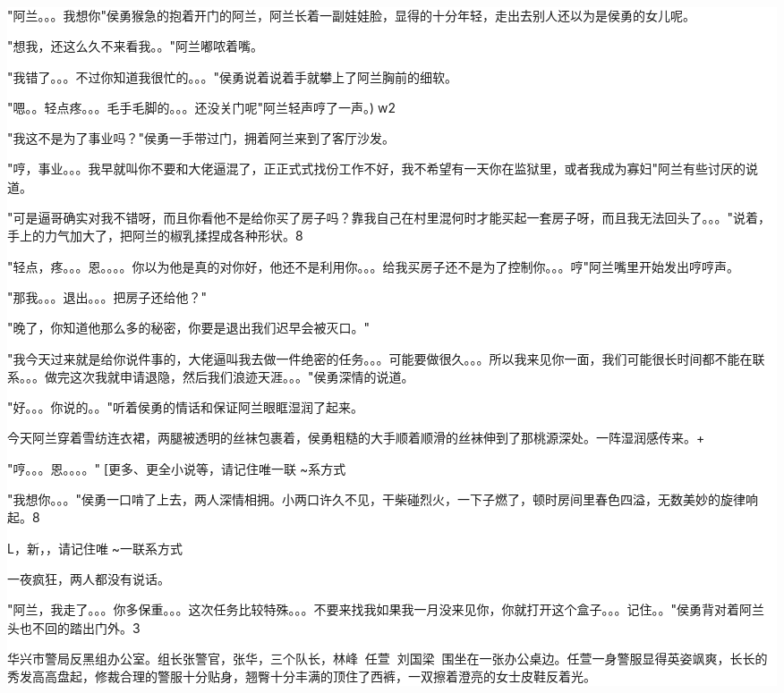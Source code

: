 

"阿兰。。。我想你"侯勇猴急的抱着开门的阿兰，阿兰长着一副娃娃脸，显得的十分年轻，走出去别人还以为是侯勇的女儿呢。



"想我，还这么久不来看我。。"阿兰嘟哝着嘴。



"我错了。。。不过你知道我很忙的。。。"侯勇说着说着手就攀上了阿兰胸前的细软。



"嗯。。轻点疼。。。毛手毛脚的。。。还没关门呢"阿兰轻声哼了一声。) w2



"我这不是为了事业吗？"侯勇一手带过门，拥着阿兰来到了客厅沙发。



"哼，事业。。。我早就叫你不要和大佬逼混了，正正式式找份工作不好，我不希望有一天你在监狱里，或者我成为寡妇"阿兰有些讨厌的说道。



"可是逼哥确实对我不错呀，而且你看他不是给你买了房子吗？靠我自己在村里混何时才能买起一套房子呀，而且我无法回头了。。。"说着，手上的力气加大了，把阿兰的椒乳揉捏成各种形状。8



"轻点，疼。。。恩。。。。你以为他是真的对你好，他还不是利用你。。。给我买房子还不是为了控制你。。。哼"阿兰嘴里开始发出哼哼声。



"那我。。。退出。。。把房子还给他？"



"晚了，你知道他那么多的秘密，你要是退出我们迟早会被灭口。"



"我今天过来就是给你说件事的，大佬逼叫我去做一件绝密的任务。。。可能要做很久。。。所以我来见你一面，我们可能很长时间都不能在联系。。。做完这次我就申请退隐，然后我们浪迹天涯。。。"侯勇深情的说道。



"好。。。你说的。。"听着侯勇的情话和保证阿兰眼眶湿润了起来。



今天阿兰穿着雪纺连衣裙，两腿被透明的丝袜包裹着，侯勇粗糙的大手顺着顺滑的丝袜伸到了那桃源深处。一阵湿润感传来。+



"哼。。。恩。。。。" [更多、更全小说等，请记住唯一联 ~系方式



"我想你。。。"侯勇一口啃了上去，两人深情相拥。小两口许久不见，干柴碰烈火，一下子燃了，顿时房间里春色四溢，无数美妙的旋律响起。8

L，新，，请记住唯 ~一联系方式



一夜疯狂，两人都没有说话。



"阿兰，我走了。。。你多保重。。。这次任务比较特殊。。。不要来找我如果我一月没来见你，你就打开这个盒子。。。记住。。"侯勇背对着阿兰头也不回的踏出门外。3



华兴市警局反黑组办公室。组长张警官，张华，三个队长，林峰  任萱  刘国梁  围坐在一张办公桌边。任萱一身警服显得英姿飒爽，长长的秀发高高盘起，修裁合理的警服十分贴身，翘臀十分丰满的顶住了西裤，一双擦着澄亮的女士皮鞋反着光。


